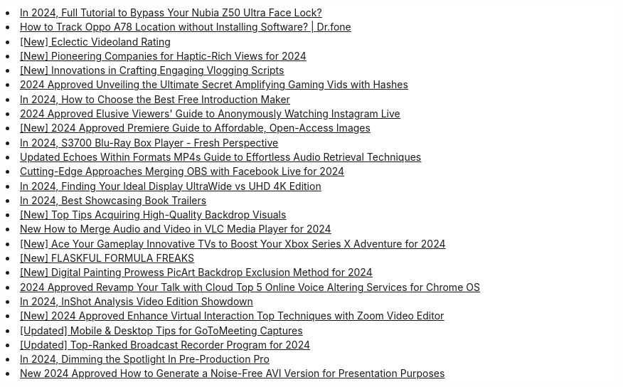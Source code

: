<li><a href="https://easy-unlock-android.techidaily.com/in-2024-full-tutorial-to-bypass-your-nubia-z50-ultra-face-lock-by-drfone-android/"><u>In 2024, Full Tutorial to Bypass Your Nubia Z50 Ultra Face Lock?</u></a></li>
<li><a href="https://android-location-track.techidaily.com/how-to-track-oppo-a78-location-without-installing-software-drfone-by-drfone-virtual-android/"><u>How to Track Oppo A78 Location without Installing Software? | Dr.fone</u></a></li>
<li><a href="https://fox-links.techidaily.com/new-eclectic-videoland-rating/"><u>[New] Eclectic Videoland Rating</u></a></li>
<li><a href="https://fox-links.techidaily.com/new-pioneering-companies-for-haptic-rich-views-for-2024/"><u>[New] Pioneering Companies for Haptic-Rich Views for 2024</u></a></li>
<li><a href="https://some-techniques.techidaily.com/new-innovations-in-crafting-engaging-vlogging-scripts/"><u>[New] Innovations in Crafting Engaging Vlogging Scripts</u></a></li>
<li><a href="https://youtube-help.techidaily.com/2024-approved-unveiling-the-ultimate-secret-amplifying-gaming-vids-with-hashes/"><u>2024 Approved  Unveiling the Ultimate Secret  Amplifying Gaming Vids with Hashes</u></a></li>
<li><a href="https://youtube-help.techidaily.com/in-2024-how-to-choose-the-best-free-introduction-maker/"><u>In 2024, How to Choose the Best Free Introduction Maker</u></a></li>
<li><a href="https://vp-tips.techidaily.com/2024-approved-elusive-viewers-guide-to-anonymously-watching-instagram-live/"><u>2024 Approved  Elusive Viewers' Guide to Anonymously Watching Instagram Live</u></a></li>
<li><a href="https://fox-links.techidaily.com/new-2024-approved-premiere-guide-to-affordable-open-access-images/"><u>[New] 2024 Approved  Premiere Guide to Affordable, Open-Access Images</u></a></li>
<li><a href="https://extra-guidance.techidaily.com/in-2024-s3700-blu-ray-box-player-fresh-perspective/"><u>In 2024, S3700 Blu-Ray Box Player - Fresh Perspective</u></a></li>
<li><a href="https://audio-shaping.techidaily.com/updated-echoes-within-formats-mp4s-guide-to-effortless-audio-retrieval-techniques/"><u>Updated Echoes Within Formats MP4s Guide to Effortless Audio Retrieval Techniques</u></a></li>
<li><a href="https://digital-screen-recording.techidaily.com/cutting-edge-approaches-merging-obs-with-facebook-live-for-2024/"><u>Cutting-Edge Approaches  Merging OBS with Facebook Live for 2024</u></a></li>
<li><a href="https://fox-links.techidaily.com/in-2024-finding-your-ideal-display-ultrawide-vs-uhd-4k-edition/"><u>In 2024, Finding Your Ideal Display  UltraWide vs UHD 4K Edition</u></a></li>
<li><a href="https://fox-links.techidaily.com/in-2024-best-showcasing-book-trailers/"><u>In 2024, Best Showcasing Book Trailers</u></a></li>
<li><a href="https://fox-links.techidaily.com/new-top-tips-acquiring-high-quality-backdrop-visuals/"><u>[New] Top Tips  Acquiring High-Quality Backdrop Visuals</u></a></li>
<li><a href="https://ai-video-editing.techidaily.com/new-how-to-merge-audio-and-video-in-vlc-media-player-for-2024/"><u>New How to Merge Audio and Video in VLC Media Player for 2024</u></a></li>
<li><a href="https://fox-links.techidaily.com/new-ace-your-gameplay-innovative-tvs-to-boost-your-xbox-series-x-adventure-for-2024/"><u>[New] Ace Your Gameplay  Innovative TVs to Boost Your Xbox Series X Adventure for 2024</u></a></li>
<li><a href="https://fox-links.techidaily.com/new-flaskful-formula-freaks/"><u>[New] FLASKFUL FORMULA FREAKS</u></a></li>
<li><a href="https://article-helps.techidaily.com/new-digital-painting-prowess-picart-backdrop-exclusion-method-for-2024/"><u>[New] Digital Painting Prowess  PicArt Backdrop Exclusion Method for 2024</u></a></li>
<li><a href="https://extra-skills.techidaily.com/2024-approved-revamp-your-talk-with-cloud-top-5-online-voice-altering-services-for-chrome-os/"><u>2024 Approved  Revamp Your Talk with Cloud  Top 5 Online Voice Altering Services for Chrome OS</u></a></li>
<li><a href="https://fox-links.techidaily.com/in-2024-inshot-analysis-video-edition-showdown/"><u>In 2024, InShot Analysis  Video Edition Showdown</u></a></li>
<li><a href="https://fox-links.techidaily.com/new-2024-approved-enhance-virtual-interaction-top-techniques-with-zoom-video-editor/"><u>[New] 2024 Approved  Enhance Virtual Interaction  Top Techniques with Zoom Video Editor</u></a></li>
<li><a href="https://visual-screen-recording.techidaily.com/updated-mobile-and-desktop-tips-for-gotomeeting-captures/"><u>[Updated] Mobile & Desktop Tips for GoToMeeting Captures</u></a></li>
<li><a href="https://screen-activity-recording.techidaily.com/updated-top-ranked-broadcast-recorder-program-for-2024/"><u>[Updated] Top-Ranked Broadcast Recorder Program for 2024</u></a></li>
<li><a href="https://fox-links.techidaily.com/in-2024-dimming-the-spotlight-in-pre-production-pro/"><u>In 2024, Dimming the Spotlight  In Pre-Production Pro</u></a></li>
<li><a href="https://sound-optimizing.techidaily.com/new-2024-approved-how-to-generate-a-noise-free-avi-version-for-presentation-purposes/"><u>New 2024 Approved How to Generate a Noise-Free AVI Version for Presentation Purposes</u></a></li>